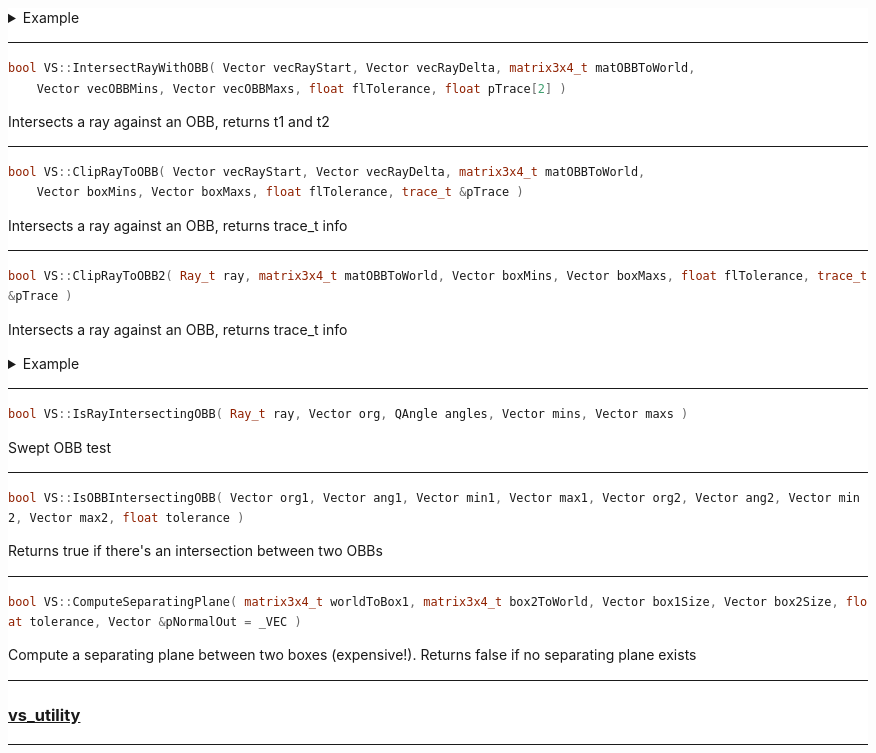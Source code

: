 <details><summary>Example</summary></details>

________________________________

<a name="f_IntersectRayWithOBB"></a>
```cpp
bool VS::IntersectRayWithOBB( Vector vecRayStart, Vector vecRayDelta, matrix3x4_t matOBBToWorld,
	Vector vecOBBMins, Vector vecOBBMaxs, float flTolerance, float pTrace[2] )
```
Intersects a ray against an OBB, returns t1 and t2
________________________________

<a name="f_ClipRayToOBB"></a>
```cpp
bool VS::ClipRayToOBB( Vector vecRayStart, Vector vecRayDelta, matrix3x4_t matOBBToWorld,
	Vector boxMins, Vector boxMaxs, float flTolerance, trace_t &pTrace )
```
Intersects a ray against an OBB, returns trace_t info
________________________________

<a name="f_ClipRayToOBB2"></a>
```cpp
bool VS::ClipRayToOBB2( Ray_t ray, matrix3x4_t matOBBToWorld, Vector boxMins, Vector boxMaxs, float flTolerance, trace_t &pTrace )
```
Intersects a ray against an OBB, returns trace_t info

<details><summary>Example</summary></details>

________________________________

<a name="f_IsRayIntersectingOBB"></a>
```cpp
bool VS::IsRayIntersectingOBB( Ray_t ray, Vector org, QAngle angles, Vector mins, Vector maxs )
```
Swept OBB test
________________________________

<a name="f_IsOBBIntersectingOBB"></a>
```cpp
bool VS::IsOBBIntersectingOBB( Vector org1, Vector ang1, Vector min1, Vector max1, Vector org2, Vector ang2, Vector min2, Vector max2, float tolerance )
```
Returns true if there's an intersection between two OBBs
________________________________

<a name="f_ComputeSeparatingPlane"></a>
```cpp
bool VS::ComputeSeparatingPlane( matrix3x4_t worldToBox1, matrix3x4_t box2ToWorld, Vector box1Size, Vector box2Size, float tolerance, Vector &pNormalOut = _VEC )
```
Compute a separating plane between two boxes (expensive!). Returns false if no separating plane exists
________________________________


### [vs_utility](https://github.com/samisalreadytaken/vs_library/blob/master/src/vs_utility.nut)
________________________________
